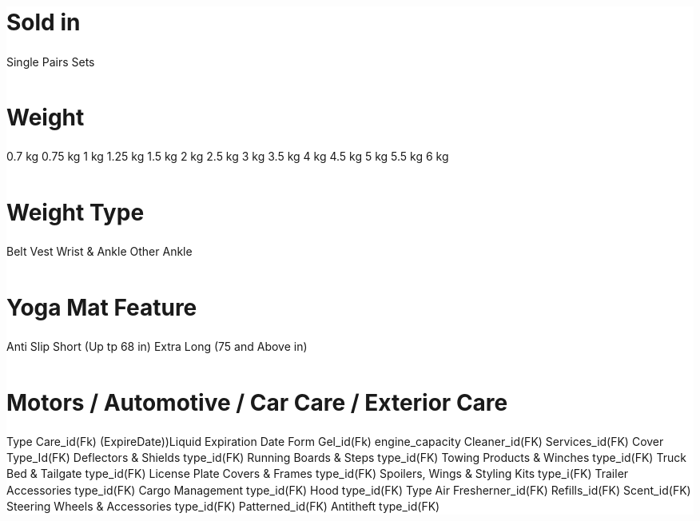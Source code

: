 
# Sold in
Single
Pairs
Sets


# Weight
0.7 kg
0.75 kg
1 kg
1.25 kg
1.5 kg
2 kg
2.5 kg
3 kg
3.5 kg
4 kg
4.5 kg
5 kg
5.5 kg
6 kg

# Weight Type
Belt
Vest
Wrist & Ankle
Other
Ankle


# Yoga Mat Feature
Anti Slip
Short (Up tp 68 in)
Extra Long (75 and Above in)

# Motors / Automotive / Car Care / Exterior Care
Type Care_id(Fk)
(ExpireDate))Liquid Expiration Date
Form Gel_id(Fk)
engine_capacity
Cleaner_id(FK)
Services_id(FK)
Cover Type_Id(FK)
Deflectors & Shields type_id(FK)
Running Boards & Steps type_id(FK)
Towing Products & Winches type_id(FK)
Truck Bed & Tailgate type_id(FK)
License Plate Covers & Frames type_id(FK)
Spoilers, Wings & Styling Kits type_i(FK)
Trailer Accessories type_id(FK)
Cargo Management type_id(FK)
Hood type_id(FK)
Type Air Fresherner_id(FK)
Refills_id(FK)
Scent_id(FK)
Steering Wheels & Accessories type_id(FK)
Patterned_id(FK)
Antitheft type_id(FK)